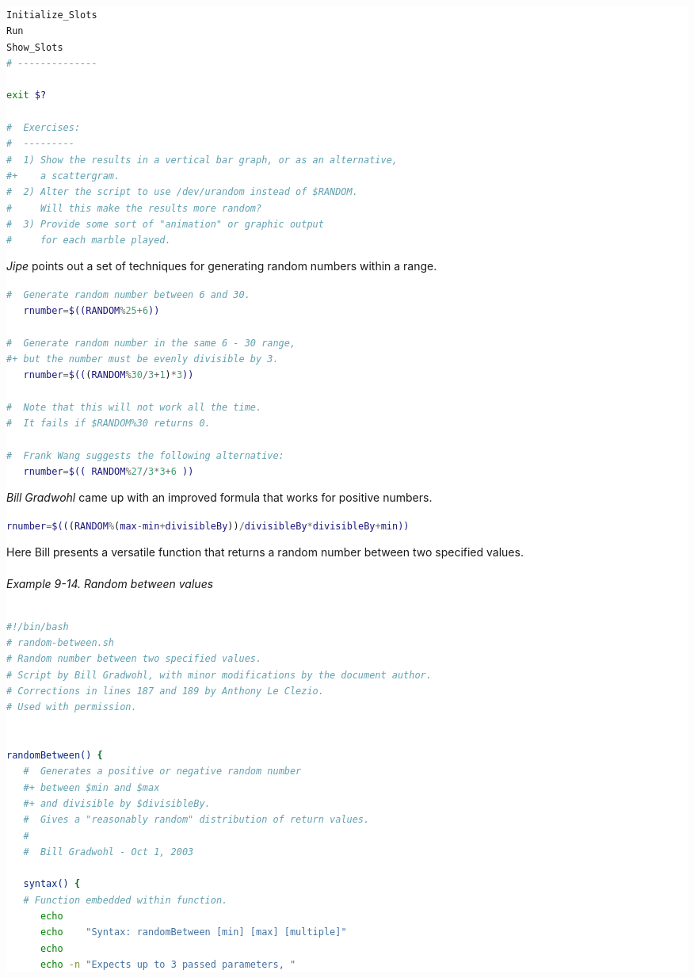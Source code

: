 ```bash
Initialize_Slots
Run
Show_Slots
# --------------

exit $?

#  Exercises:
#  ---------
#  1) Show the results in a vertical bar graph, or as an alternative,
#+    a scattergram.
#  2) Alter the script to use /dev/urandom instead of $RANDOM.
#     Will this make the results more random?
#  3) Provide some sort of "animation" or graphic output
#     for each marble played.
```

_Jipe_ points out a set of techniques for generating random numbers within a range.

```bash
#  Generate random number between 6 and 30.
   rnumber=$((RANDOM%25+6))	

#  Generate random number in the same 6 - 30 range,
#+ but the number must be evenly divisible by 3.
   rnumber=$(((RANDOM%30/3+1)*3))

#  Note that this will not work all the time.
#  It fails if $RANDOM%30 returns 0.

#  Frank Wang suggests the following alternative:
   rnumber=$(( RANDOM%27/3*3+6 ))
```

_Bill Gradwohl_ came up with an improved formula that works for positive numbers.

```bash
rnumber=$(((RANDOM%(max-min+divisibleBy))/divisibleBy*divisibleBy+min))
```

Here Bill presents a versatile function that returns a random number between two specified values.

###### Example 9-14. Random between values

```bash
#!/bin/bash
# random-between.sh
# Random number between two specified values. 
# Script by Bill Gradwohl, with minor modifications by the document author.
# Corrections in lines 187 and 189 by Anthony Le Clezio.
# Used with permission.


randomBetween() {
   #  Generates a positive or negative random number
   #+ between $min and $max
   #+ and divisible by $divisibleBy.
   #  Gives a "reasonably random" distribution of return values.
   #
   #  Bill Gradwohl - Oct 1, 2003

   syntax() {
   # Function embedded within function.
      echo
      echo    "Syntax: randomBetween [min] [max] [multiple]"
      echo
      echo -n "Expects up to 3 passed parameters, "
```

[^1]: A _stack register_ is a set of consecutive memory locations, such that the values stored (_pushed_) are retrieved (_popped_) in _reverse_ order. The last value stored is the first retrieved. This is sometimes called a _LIFO_ (_last-in-first-out_) or _pushdown_ stack.
[^2]: The PID of the currently running script is `$$`, of course.
[^3]: Somewhat analogous to [[../advanced-topics/local-variables#^RECURSIONREF|recursion]], in this context _nesting_ refers to a pattern embedded within a larger pattern. One of the definitions of _nest_, according to the 1913 edition of _Webster's Dictionary_, illustrates this beautifully: "_A collection of boxes, cases, or the like, of graduated size, each put within the one next larger._"
[^4]: The words "argument" and "parameter" are often used interchangeably. In the context of this document, they have the same precise meaning: _a variable passed to a script or function._
[^5]: Within a script, inside a subshell, `$$` [[another-look-at-variables#^BASHPIDREF|returns the PID of the script]], not the subshell.
[^6]: In this context, _typing_ a variable means to classify it and restrict its properties. For example, a variable _declared_ or _typed_ as an integer is no longer available for [[../apendix/reference-cards#^STRINGOPSTAB|string operations]].
[^7]: True "randomness," insofar as it exists at all, can only be found in certain incompletely understood natural phenomena, such as radioactive decay. Computers only _simulate_ randomness, and computer-generated sequences of "random" numbers are therefore referred to as _pseudorandom_.
[^8]: The _seed_ of a computer-generated pseudorandom number series can be considered an identification label. For example, think of the pseudorandom series with a seed of _23_ as _Series #23_.